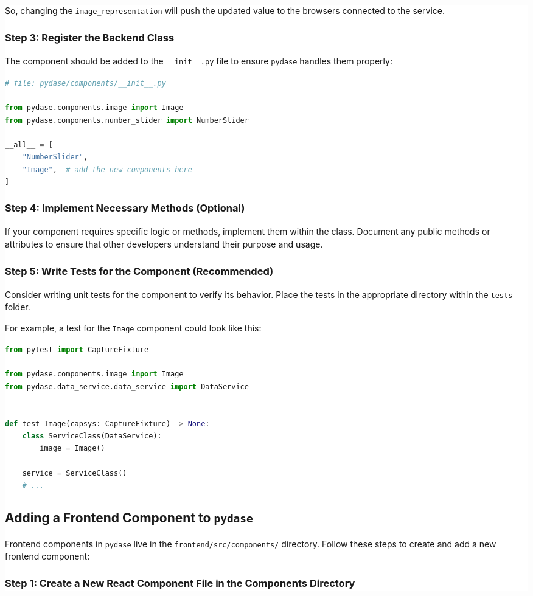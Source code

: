 So, changing the `image_representation` will push the updated value to the browsers connected to the service.

### Step 3: Register the Backend Class

The component should be added to the `__init__.py` file to ensure `pydase` handles them properly:

```python
# file: pydase/components/__init__.py

from pydase.components.image import Image
from pydase.components.number_slider import NumberSlider

__all__ = [
    "NumberSlider",
    "Image",  # add the new components here
]

```

### Step 4: Implement Necessary Methods (Optional)

If your component requires specific logic or methods, implement them within the class. Document any public methods or attributes to ensure that other developers understand their purpose and usage.

### Step 5: Write Tests for the Component (Recommended)

Consider writing unit tests for the component to verify its behavior. Place the tests in the appropriate directory within the `tests` folder.

For example, a test for the `Image` component could look like this:

```python
from pytest import CaptureFixture

from pydase.components.image import Image
from pydase.data_service.data_service import DataService


def test_Image(capsys: CaptureFixture) -> None:
    class ServiceClass(DataService):
        image = Image()

    service = ServiceClass()
    # ...
```


## Adding a Frontend Component to `pydase`

Frontend components in `pydase` live in the `frontend/src/components/` directory. Follow these steps to create and add a new frontend component:

### Step 1: Create a New React Component File in the Components Directory
